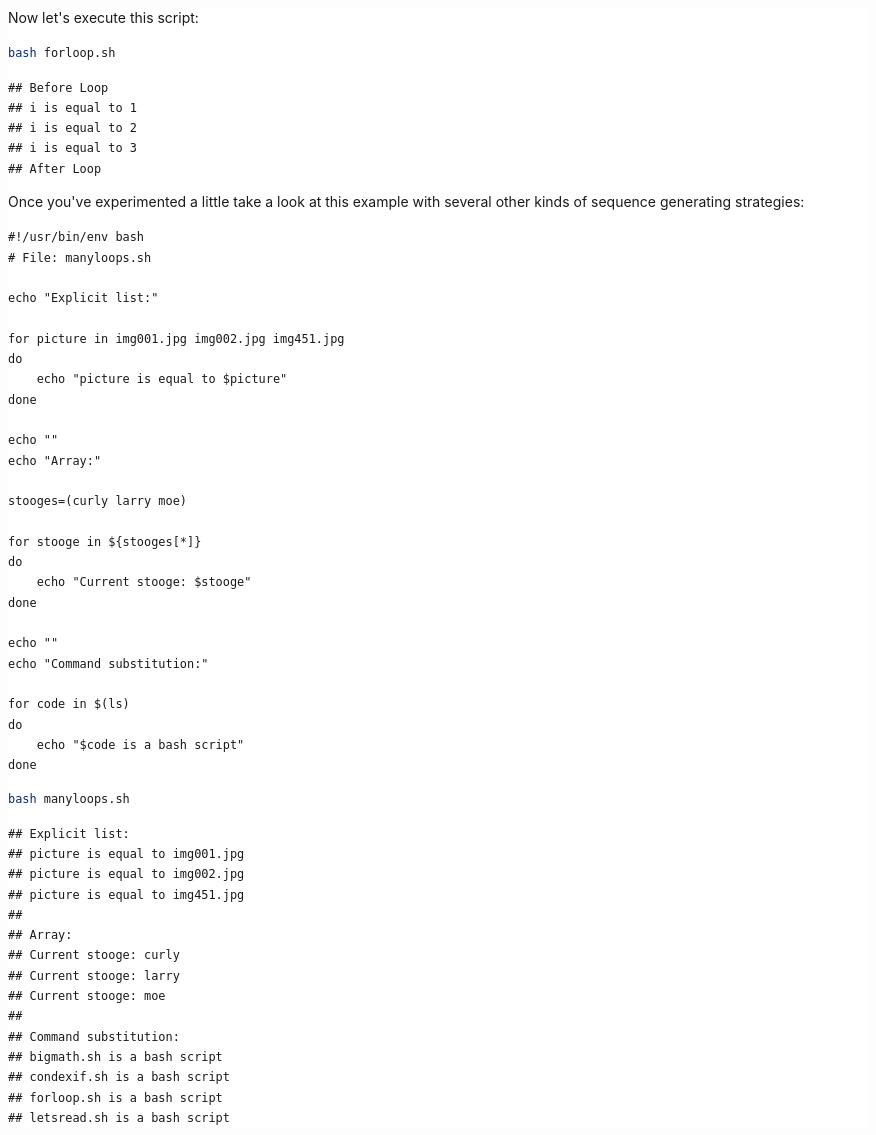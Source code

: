 Now let's execute this script:


```bash
bash forloop.sh
```

```
## Before Loop
## i is equal to 1
## i is equal to 2
## i is equal to 3
## After Loop
```

Once you've experimented a little take a look at this example with several
other kinds of sequence generating strategies:

```
#!/usr/bin/env bash
# File: manyloops.sh

echo "Explicit list:"

for picture in img001.jpg img002.jpg img451.jpg
do
	echo "picture is equal to $picture"
done

echo ""
echo "Array:"

stooges=(curly larry moe)

for stooge in ${stooges[*]}
do
	echo "Current stooge: $stooge"
done

echo ""
echo "Command substitution:"

for code in $(ls)
do
	echo "$code is a bash script"
done
```


```bash
bash manyloops.sh
```

```
## Explicit list:
## picture is equal to img001.jpg
## picture is equal to img002.jpg
## picture is equal to img451.jpg
##
## Array:
## Current stooge: curly
## Current stooge: larry
## Current stooge: moe
##
## Command substitution:
## bigmath.sh is a bash script
## condexif.sh is a bash script
## forloop.sh is a bash script
## letsread.sh is a bash script
```